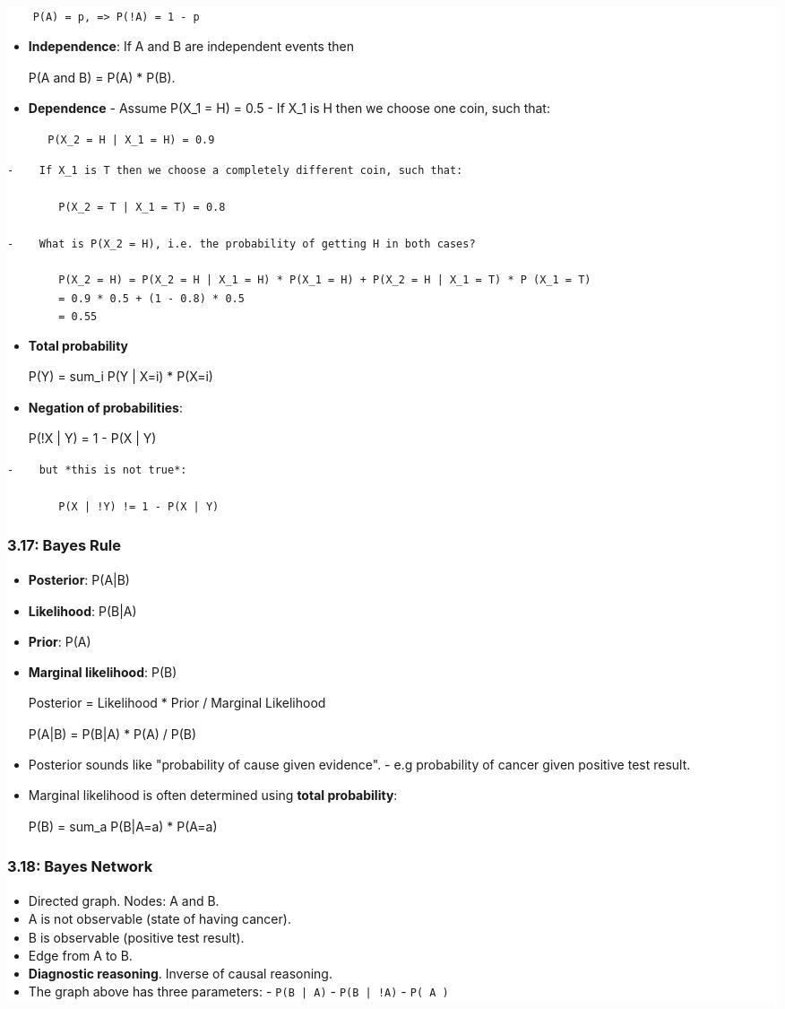         P(A) = p, => P(!A) = 1 - p
        
-    **Independence**: If A and B are independent events then

        P(A and B) = P(A) * P(B).

-    **Dependence**
    -    Assume P(X_1 = H) = 0.5
    -    If X_1 is H then we choose one coin, such that:
    
            P(X_2 = H | X_1 = H) = 0.9
            
    -    If X_1 is T then we choose a completely different coin, such that:
    
            P(X_2 = T | X_1 = T) = 0.8
            
    -    What is P(X_2 = H), i.e. the probability of getting H in both cases?
    
            P(X_2 = H) = P(X_2 = H | X_1 = H) * P(X_1 = H) + P(X_2 = H | X_1 = T) * P (X_1 = T)
            = 0.9 * 0.5 + (1 - 0.8) * 0.5
            = 0.55

-    **Total probability**
    
        P(Y) = sum_i P(Y | X=i) * P(X=i)
            
-    **Negation of probabilities**:
            
        P(!X | Y) = 1 - P(X | Y)
            
    -    but *this is not true*:
    
            P(X | !Y) != 1 - P(X | Y)
            
### 3.17: Bayes Rule

-    **Posterior**: P(A|B)
-    **Likelihood**: P(B|A)
-    **Prior**: P(A)
-    **Marginal likelihood**: P(B)

        Posterior = Likelihood * Prior / Marginal Likelihood
        
        P(A|B) = P(B|A) * P(A) / P(B)

-    Posterior sounds like "probability of cause given evidence".
    -    e.g probability of cancer given positive test result.

-    Marginal likelihood is often determined using **total probability**:

        P(B) = sum_a P(B|A=a) * P(A=a)
        
### 3.18: Bayes Network

-    Directed graph. Nodes: A and B.
-    A is not observable (state of having cancer).
-    B is observable (positive test result).
-    Edge from A to B.
-    **Diagnostic reasoning**. Inverse of causal reasoning.
-    The graph above has three parameters:
    -    `P(B | A)`
    -    `P(B | !A)`
    -    `P( A )`
